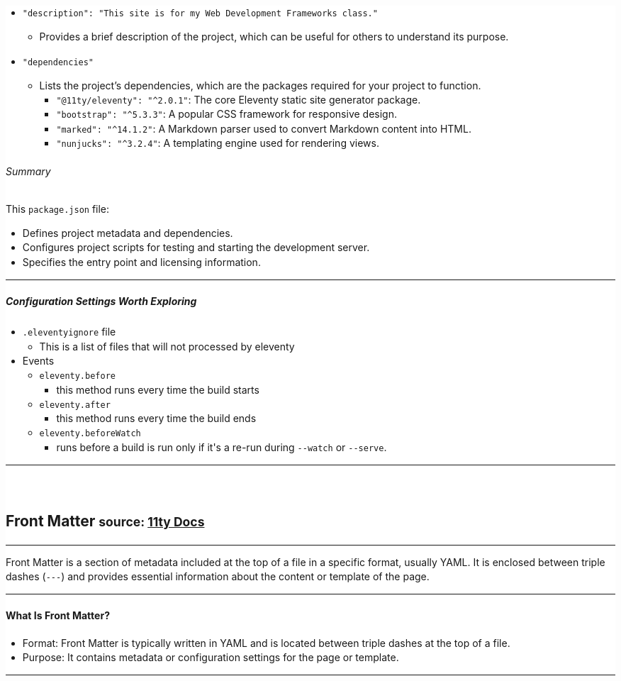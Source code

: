 - ```"description": "This site is for my Web Development Frameworks class."```
    - Provides a brief description of the project, which can be useful for others to understand its purpose.

- ```"dependencies"```
    - Lists the project’s dependencies, which are the packages required for your project to function.
        - ```"@11ty/eleventy": "^2.0.1"```: The core Eleventy static site generator package.
        - ```"bootstrap": "^5.3.3"```: A popular CSS framework for responsive design.
        - ```"marked": "^14.1.2"```: A Markdown parser used to convert Markdown content into HTML.
        - ```"nunjucks": "^3.2.4"```: A templating engine used for rendering views.

###### Summary

This ```package.json``` file:
- Defines project metadata and dependencies.
- Configures project scripts for testing and starting the development server.
- Specifies the entry point and licensing information.

---

##### Configuration Settings Worth Exploring

- ```.eleventyignore``` file
    - This is a list of files that will not processed by eleventy
- Events
    - ```eleventy.before```
        - this method runs every time the build starts
    - ```eleventy.after```
        - this method runs every time the build ends
    - ```eleventy.beforeWatch```
        - runs before a build is run only if it's a re-run during ```--watch``` or ```--serve```.
---

<br>

## Front Matter  <small class="h6">source: [11ty Docs](https://www.11ty.dev/docs/data-frontmatter/)</small>


---

Front Matter is a section of metadata included at the top of a file in a specific format, usually YAML. It is enclosed between triple dashes (```---```) and provides essential information about the content or template of the page.

---

#### What Is Front Matter?

- Format: Front Matter is typically written in YAML and is located between triple dashes at the top of a file.
- Purpose: It contains metadata or configuration settings for the page or template.

---
